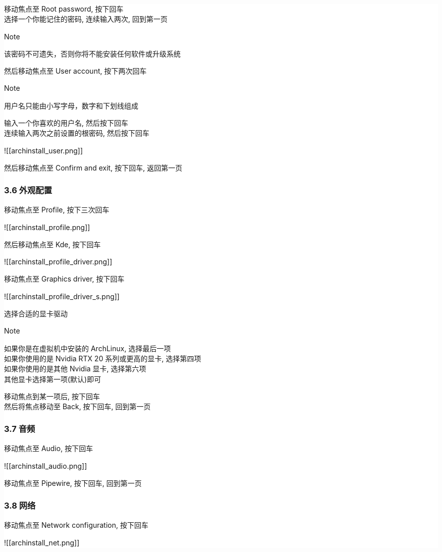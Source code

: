 移动焦点至 Root password, 按下回车<br>
选择一个你能记住的密码, 连续输入两次, 回到第一页
> [!Note]
> 该密码不可遗失，否则你将不能安装任何软件或升级系统

然后移动焦点至 User account, 按下两次回车<br>

> [!Note]
> 用户名只能由小写字母，数字和下划线组成

输入一个你喜欢的用户名, 然后按下回车<br>
连续输入两次之前设置的根密码, 然后按下回车<br>

![[archinstall_user.png]]

然后移动焦点至 Confirm and exit, 按下回车, 返回第一页

### 3.6 外观配置

移动焦点至 Profile, 按下三次回车

![[archinstall_profile.png]]

然后移动焦点至 Kde, 按下回车

![[archinstall_profile_driver.png]]

移动焦点至 Graphics driver, 按下回车

![[archinstall_profile_driver_s.png]]

选择合适的显卡驱动

> [!Note]
> 如果你是在虚拟机中安装的 ArchLinux, 选择最后一项<br>
> 如果你使用的是 Nvidia RTX 20 系列或更高的显卡, 选择第四项<br>
> 如果你使用的是其他 Nvidia 显卡, 选择第六项<br>
> 其他显卡选择第一项(默认)即可<br>

移动焦点到某一项后, 按下回车<br>
然后将焦点移动至 Back, 按下回车, 回到第一页

### 3.7 音频

移动焦点至 Audio, 按下回车

![[archinstall_audio.png]]

移动焦点至 Pipewire, 按下回车, 回到第一页

### 3.8 网络

移动焦点至 Network configuration, 按下回车

![[archinstall_net.png]]
